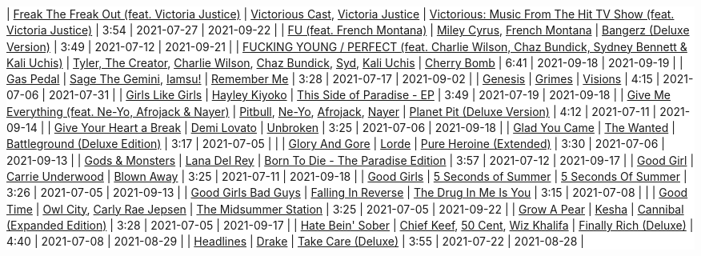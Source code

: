 | [Freak The Freak Out (feat. Victoria Justice)](https://open.spotify.com/track/5q4uMmYpzS0zduoBoSPKsU) | [Victorious Cast](https://open.spotify.com/artist/1KYszkVzlhV3rAqmAcYIgd), [Victoria Justice](https://open.spotify.com/artist/2OTfr6S2kuHRYStjt1IkY6) | [Victorious: Music From The Hit TV Show (feat. Victoria Justice)](https://open.spotify.com/album/39Mc1rLpJeiG5BYuSOwGet) | 3:54 | 2021-07-27 | 2021-09-22 |
| [FU (feat. French Montana)](https://open.spotify.com/track/6dDIOU6AqgLkrjFNPgvKY6) | [Miley Cyrus](https://open.spotify.com/artist/5YGY8feqx7naU7z4HrwZM6), [French Montana](https://open.spotify.com/artist/6vXTefBL93Dj5IqAWq6OTv) | [Bangerz (Deluxe Version)](https://open.spotify.com/album/3RDqXDc1bAETps54MSSOW0) | 3:49 | 2021-07-12 | 2021-09-21 |
| [FUCKING YOUNG / PERFECT (feat. Charlie Wilson, Chaz Bundick, Sydney Bennett & Kali Uchis)](https://open.spotify.com/track/46CA1H0T1r7u5lDUtVveAh) | [Tyler, The Creator](https://open.spotify.com/artist/4V8LLVI7PbaPR0K2TGSxFF), [Charlie Wilson](https://open.spotify.com/artist/6CxZzQFUTM6AzgluGwtq5w), [Chaz Bundick](https://open.spotify.com/artist/57ZTzIn5GLxNLzWgnTTcHj), [Syd](https://open.spotify.com/artist/3jk39CGeaaSO3FPKNx1RUx), [Kali Uchis](https://open.spotify.com/artist/1U1el3k54VvEUzo3ybLPlM) | [Cherry Bomb](https://open.spotify.com/album/621OhgnZJ7Pz8iUazct1In) | 6:41 | 2021-09-18 | 2021-09-19 |
| [Gas Pedal](https://open.spotify.com/track/1UMKquW1olreYO1LlLmTqi) | [Sage The Gemini](https://open.spotify.com/artist/6d47Z08T4snK50HgTEHo5Z), [Iamsu!](https://open.spotify.com/artist/2ZavqCJe7uqkRpISes0NFi) | [Remember Me](https://open.spotify.com/album/5udw4f9l9vwuJVkrbRFy3j) | 3:28 | 2021-07-17 | 2021-09-02 |
| [Genesis](https://open.spotify.com/track/4sCYKMatyhazyy6r2N7Hp2) | [Grimes](https://open.spotify.com/artist/053q0ukIDRgzwTr4vNSwab) | [Visions](https://open.spotify.com/album/48a7rOjTzpD1zzJAteeveE) | 4:15 | 2021-07-06 | 2021-07-31 |
| [Girls Like Girls](https://open.spotify.com/track/3dNjUFt6EFU4Gq6Q5vfJqf) | [Hayley Kiyoko](https://open.spotify.com/artist/3LjhVl7GzYsza1biQjTpaN) | [This Side of Paradise - EP](https://open.spotify.com/album/1DBeQGiRdap7iuvuxSx3bD) | 3:49 | 2021-07-19 | 2021-09-18 |
| [Give Me Everything (feat. Ne-Yo, Afrojack & Nayer)](https://open.spotify.com/track/4QNpBfC0zvjKqPJcyqBy9W) | [Pitbull](https://open.spotify.com/artist/0TnOYISbd1XYRBk9myaseg), [Ne-Yo](https://open.spotify.com/artist/21E3waRsmPlU7jZsS13rcj), [Afrojack](https://open.spotify.com/artist/4D75GcNG95ebPtNvoNVXhz), [Nayer](https://open.spotify.com/artist/1ruutHJcECI7cos2n5TqpO) | [Planet Pit (Deluxe Version)](https://open.spotify.com/album/4rG0MhkU6UojACJxkMHIXB) | 4:12 | 2021-07-11 | 2021-09-14 |
| [Give Your Heart a Break](https://open.spotify.com/track/3sP3c86WFjOzHHnbhhZcLA) | [Demi Lovato](https://open.spotify.com/artist/6S2OmqARrzebs0tKUEyXyp) | [Unbroken](https://open.spotify.com/album/1ypH0eU9RcE6wngSGSqmeY) | 3:25 | 2021-07-06 | 2021-09-18 |
| [Glad You Came](https://open.spotify.com/track/5yDL13y5giogKs2fSNf7sj) | [The Wanted](https://open.spotify.com/artist/2NhdGz9EDv2FeUw6udu2g1) | [Battleground (Deluxe Edition)](https://open.spotify.com/album/2hnaJ8ktG2FSP1EthsCo6N) | 3:17 | 2021-07-05 |  |
| [Glory And Gore](https://open.spotify.com/track/0SK9wxN40P6jlcMfTSAe0V) | [Lorde](https://open.spotify.com/artist/163tK9Wjr9P9DmM0AVK7lm) | [Pure Heroine (Extended)](https://open.spotify.com/album/6rnzvZhe3PA57xKcKLRtJ6) | 3:30 | 2021-07-06 | 2021-09-13 |
| [Gods & Monsters](https://open.spotify.com/track/4uhSo9cVBVpdDCNxf4MBaP) | [Lana Del Rey](https://open.spotify.com/artist/00FQb4jTyendYWaN8pK0wa) | [Born To Die - The Paradise Edition](https://open.spotify.com/album/5VoeRuTrGhTbKelUfwymwu) | 3:57 | 2021-07-12 | 2021-09-17 |
| [Good Girl](https://open.spotify.com/track/20DfkHC5grnKNJCzZQB6KC) | [Carrie Underwood](https://open.spotify.com/artist/4xFUf1FHVy696Q1JQZMTRj) | [Blown Away](https://open.spotify.com/album/7atJn49QvtOLiFxhQd2hp9) | 3:25 | 2021-07-11 | 2021-09-18 |
| [Good Girls](https://open.spotify.com/track/5XwIdRXvHTtxH5BmBOSCCM) | [5 Seconds of Summer](https://open.spotify.com/artist/5Rl15oVamLq7FbSb0NNBNy) | [5 Seconds Of Summer](https://open.spotify.com/album/2LkWHNNHgD6BRNeZI2SL1L) | 3:26 | 2021-07-05 | 2021-09-13 |
| [Good Girls Bad Guys](https://open.spotify.com/track/78ML3F5Lz3KiNkpnFAaR3q) | [Falling In Reverse](https://open.spotify.com/artist/2CmaKO2zEGJ1NWpS1yfVGz) | [The Drug In Me Is You](https://open.spotify.com/album/1KwwS07TEbKS8r1rU4UUe4) | 3:15 | 2021-07-08 |  |
| [Good Time](https://open.spotify.com/track/1kPpge9JDLpcj15qgrPbYX) | [Owl City](https://open.spotify.com/artist/07QEuhtrNmmZ0zEcqE9SF6), [Carly Rae Jepsen](https://open.spotify.com/artist/6sFIWsNpZYqfjUpaCgueju) | [The Midsummer Station](https://open.spotify.com/album/7gTFf2EWBONpjKVjpWbs5p) | 3:25 | 2021-07-05 | 2021-09-22 |
| [Grow A Pear](https://open.spotify.com/track/2ISUiwj8xXqHeUFcen0AIU) | [Kesha](https://open.spotify.com/artist/6LqNN22kT3074XbTVUrhzX) | [Cannibal (Expanded Edition)](https://open.spotify.com/album/0pGumY11G8OGH05ti6jh23) | 3:28 | 2021-07-05 | 2021-09-17 |
| [Hate Bein' Sober](https://open.spotify.com/track/3SuzCeGoNOWmbWOoDMou0B) | [Chief Keef](https://open.spotify.com/artist/15iVAtD3s3FsQR4w1v6M0P), [50 Cent](https://open.spotify.com/artist/3q7HBObVc0L8jNeTe5Gofh), [Wiz Khalifa](https://open.spotify.com/artist/137W8MRPWKqSmrBGDBFSop) | [Finally Rich (Deluxe)](https://open.spotify.com/album/6VML3yX1WR5pXtg6fmwdzZ) | 4:40 | 2021-07-08 | 2021-08-29 |
| [Headlines](https://open.spotify.com/track/6LxSe8YmdPxy095Ux6znaQ) | [Drake](https://open.spotify.com/artist/3TVXtAsR1Inumwj472S9r4) | [Take Care (Deluxe)](https://open.spotify.com/album/6X1x82kppWZmDzlXXK3y3q) | 3:55 | 2021-07-22 | 2021-08-28 |